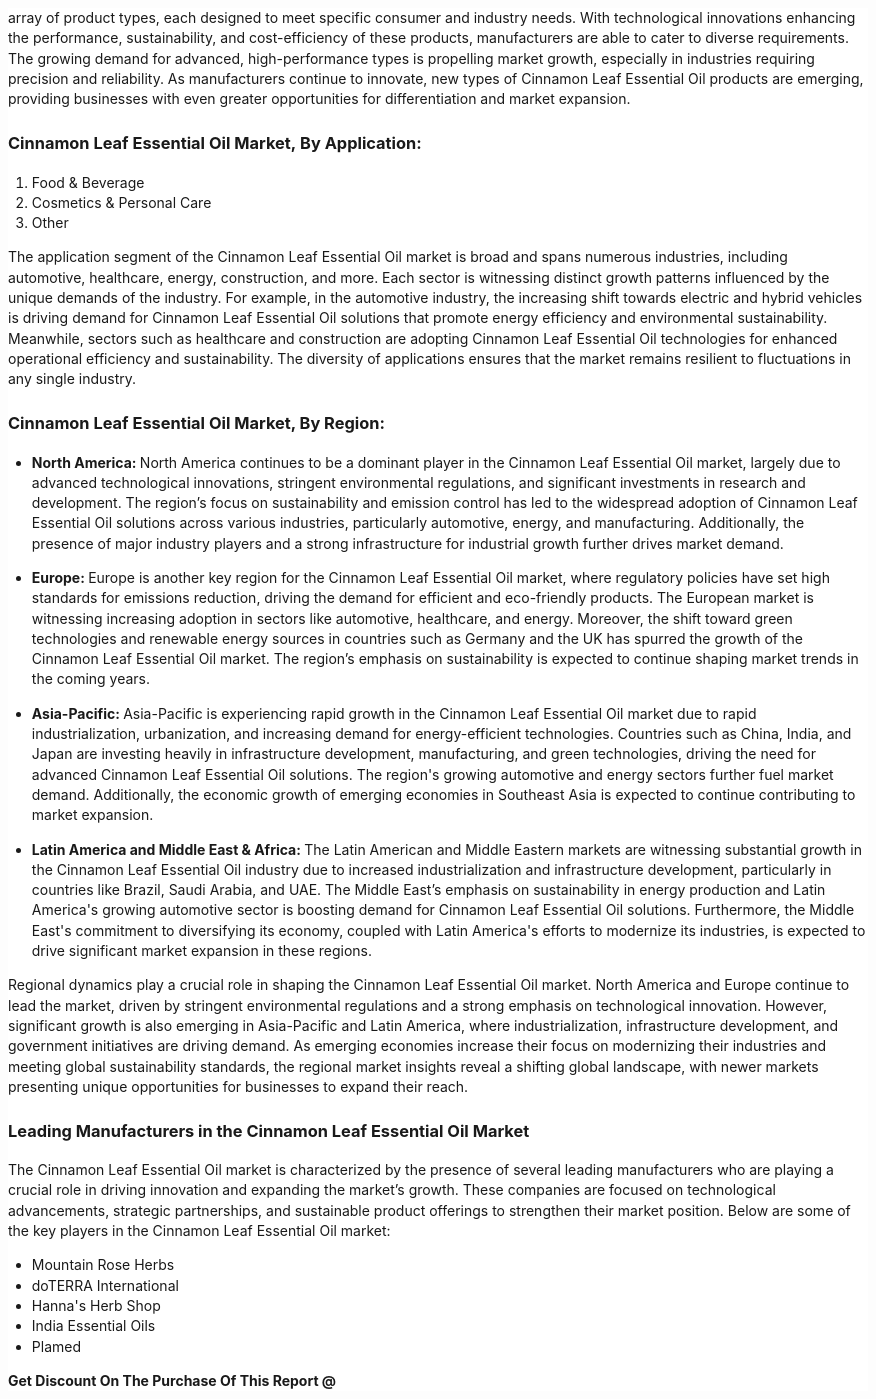 array of product types, each designed to meet specific consumer and industry needs. With technological innovations enhancing the performance, sustainability, and cost-efficiency of these products, manufacturers are able to cater to diverse requirements. The growing demand for advanced, high-performance types is propelling market growth, especially in industries requiring precision and reliability. As manufacturers continue to innovate, new types of Cinnamon Leaf Essential Oil products are emerging, providing businesses with even greater opportunities for differentiation and market expansion.</p><h3>Cinnamon Leaf Essential Oil Market,&nbsp;By Application:</h3><ol><li>Food & Beverage<li> Cosmetics & Personal Care<li> Other</li></ol><p>The application segment of the Cinnamon Leaf Essential Oil market is broad and spans numerous industries, including automotive, healthcare, energy, construction, and more. Each sector is witnessing distinct growth patterns influenced by the unique demands of the industry. For example, in the automotive industry, the increasing shift towards electric and hybrid vehicles is driving demand for Cinnamon Leaf Essential Oil solutions that promote energy efficiency and environmental sustainability. Meanwhile, sectors such as healthcare and construction are adopting Cinnamon Leaf Essential Oil technologies for enhanced operational efficiency and sustainability. The diversity of applications ensures that the market remains resilient to fluctuations in any single industry.</p><h3>Cinnamon Leaf Essential Oil Market, By Region:</h3><ul><li><p><strong>North America:&nbsp;</strong>North America continues to be a dominant player in the Cinnamon Leaf Essential Oil market, largely due to advanced technological innovations, stringent environmental regulations, and significant investments in research and development. The region&rsquo;s focus on sustainability and emission control has led to the widespread adoption of Cinnamon Leaf Essential Oil solutions across various industries, particularly automotive, energy, and manufacturing. Additionally, the presence of major industry players and a strong infrastructure for industrial growth further drives market demand.</p></li><li><p><strong><strong>Europe:&nbsp;</strong></strong>Europe is another key region for the Cinnamon Leaf Essential Oil market, where regulatory policies have set high standards for emissions reduction, driving the demand for efficient and eco-friendly products. The European market is witnessing increasing adoption in sectors like automotive, healthcare, and energy. Moreover, the shift toward green technologies and renewable energy sources in countries such as Germany and the UK has spurred the growth of the Cinnamon Leaf Essential Oil market. The region&rsquo;s emphasis on sustainability is expected to continue shaping market trends in the coming years.</p></li><li><p><strong><strong>Asia-Pacific:&nbsp;</strong></strong>Asia-Pacific is experiencing rapid growth in the Cinnamon Leaf Essential Oil market due to rapid industrialization, urbanization, and increasing demand for energy-efficient technologies. Countries such as China, India, and Japan are investing heavily in infrastructure development, manufacturing, and green technologies, driving the need for advanced Cinnamon Leaf Essential Oil solutions. The region's growing automotive and energy sectors further fuel market demand. Additionally, the economic growth of emerging economies in Southeast Asia is expected to continue contributing to market expansion.</p></li><li><p><strong><strong>Latin America and Middle East &amp; Africa:&nbsp;</strong></strong>The Latin American and Middle Eastern markets are witnessing substantial growth in the Cinnamon Leaf Essential Oil industry due to increased industrialization and infrastructure development, particularly in countries like Brazil, Saudi Arabia, and UAE. The Middle East&rsquo;s emphasis on sustainability in energy production and Latin America's growing automotive sector is boosting demand for Cinnamon Leaf Essential Oil solutions. Furthermore, the Middle East's commitment to diversifying its economy, coupled with Latin America's efforts to modernize its industries, is expected to drive significant market expansion in these regions.</p></li></ul><p>Regional dynamics play a crucial role in shaping the Cinnamon Leaf Essential Oil market. North America and Europe continue to lead the market, driven by stringent environmental regulations and a strong emphasis on technological innovation. However, significant growth is also emerging in Asia-Pacific and Latin America, where industrialization, infrastructure development, and government initiatives are driving demand. As emerging economies increase their focus on modernizing their industries and meeting global sustainability standards, the regional market insights reveal a shifting global landscape, with newer markets presenting unique opportunities for businesses to expand their reach.</p><h3><strong>Leading Manufacturers in the Cinnamon Leaf Essential Oil Market</strong></h3><p>The Cinnamon Leaf Essential Oil market is characterized by the presence of several leading manufacturers who are playing a crucial role in driving innovation and expanding the market&rsquo;s growth. These companies are focused on technological advancements, strategic partnerships, and sustainable product offerings to strengthen their market position. Below are some of the key players in the Cinnamon Leaf Essential Oil market:</p></div><div class="article-main__content" data-test-id="publishing-text-block"><ul><li><span class="">Mountain Rose Herbs<li> doTERRA International<li> Hanna's Herb Shop<li> India Essential Oils<li> Plamed</span></li></ul></div><div class="article-main__content" data-test-id="publishing-text-block"><p><span class="font-[700]"><strong>Get Discount On The Purchase Of This Report @</strong>